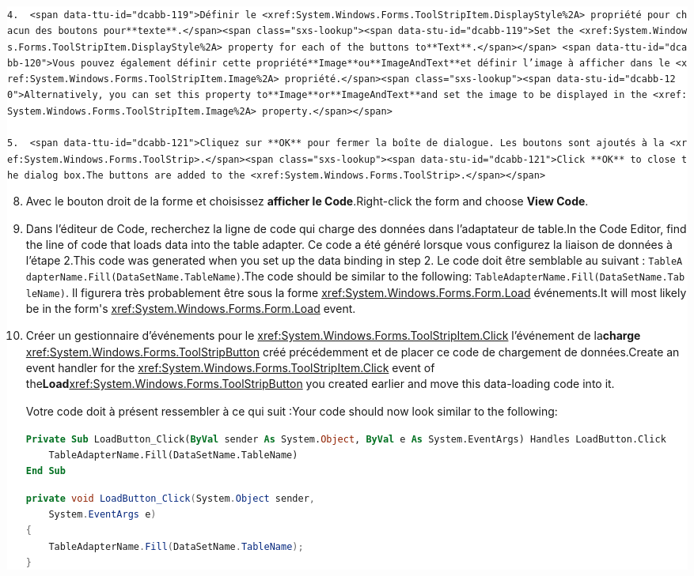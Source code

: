    4.  <span data-ttu-id="dcabb-119">Définir le <xref:System.Windows.Forms.ToolStripItem.DisplayStyle%2A> propriété pour chacun des boutons pour**texte**.</span><span class="sxs-lookup"><span data-stu-id="dcabb-119">Set the <xref:System.Windows.Forms.ToolStripItem.DisplayStyle%2A> property for each of the buttons to**Text**.</span></span> <span data-ttu-id="dcabb-120">Vous pouvez également définir cette propriété**Image**ou**ImageAndText**et définir l’image à afficher dans le <xref:System.Windows.Forms.ToolStripItem.Image%2A> propriété.</span><span class="sxs-lookup"><span data-stu-id="dcabb-120">Alternatively, you can set this property to**Image**or**ImageAndText**and set the image to be displayed in the <xref:System.Windows.Forms.ToolStripItem.Image%2A> property.</span></span>  
  
    5.  <span data-ttu-id="dcabb-121">Cliquez sur **OK** pour fermer la boîte de dialogue. Les boutons sont ajoutés à la <xref:System.Windows.Forms.ToolStrip>.</span><span class="sxs-lookup"><span data-stu-id="dcabb-121">Click **OK** to close the dialog box.The buttons are added to the <xref:System.Windows.Forms.ToolStrip>.</span></span>  
  
8.  <span data-ttu-id="dcabb-122">Avec le bouton droit de la forme et choisissez **afficher le Code**.</span><span class="sxs-lookup"><span data-stu-id="dcabb-122">Right-click the form and choose **View Code**.</span></span>  
  
9. <span data-ttu-id="dcabb-123">Dans l’éditeur de Code, recherchez la ligne de code qui charge des données dans l’adaptateur de table.</span><span class="sxs-lookup"><span data-stu-id="dcabb-123">In the Code Editor, find the line of code that loads data into the table adapter.</span></span> <span data-ttu-id="dcabb-124">Ce code a été généré lorsque vous configurez la liaison de données à l’étape 2.</span><span class="sxs-lookup"><span data-stu-id="dcabb-124">This code was generated when you set up the data binding in step 2.</span></span> <span data-ttu-id="dcabb-125">Le code doit être semblable au suivant : `TableAdapterName.Fill(DataSetName.TableName)`.</span><span class="sxs-lookup"><span data-stu-id="dcabb-125">The code should be similar to the following: `TableAdapterName.Fill(DataSetName.TableName)`.</span></span> <span data-ttu-id="dcabb-126">Il figurera très probablement être sous la forme <xref:System.Windows.Forms.Form.Load> événements.</span><span class="sxs-lookup"><span data-stu-id="dcabb-126">It will most likely be in the form's <xref:System.Windows.Forms.Form.Load> event.</span></span>  
  
10. <span data-ttu-id="dcabb-127">Créer un gestionnaire d’événements pour le <xref:System.Windows.Forms.ToolStripItem.Click> l’événement de la**charge** <xref:System.Windows.Forms.ToolStripButton> créé précédemment et de placer ce code de chargement de données.</span><span class="sxs-lookup"><span data-stu-id="dcabb-127">Create an event handler for the <xref:System.Windows.Forms.ToolStripItem.Click> event of the**Load**<xref:System.Windows.Forms.ToolStripButton> you created earlier and move this data-loading code into it.</span></span>  
  
     <span data-ttu-id="dcabb-128">Votre code doit à présent ressembler à ce qui suit :</span><span class="sxs-lookup"><span data-stu-id="dcabb-128">Your code should now look similar to the following:</span></span>  
  
    ```vb  
    Private Sub LoadButton_Click(ByVal sender As System.Object, ByVal e As System.EventArgs) Handles LoadButton.Click  
        TableAdapterName.Fill(DataSetName.TableName)  
    End Sub  
    ```  
  
    ```csharp  
    private void LoadButton_Click(System.Object sender,   
        System.EventArgs e)  
    {  
        TableAdapterName.Fill(DataSetName.TableName);  
    }  
    ```  
  